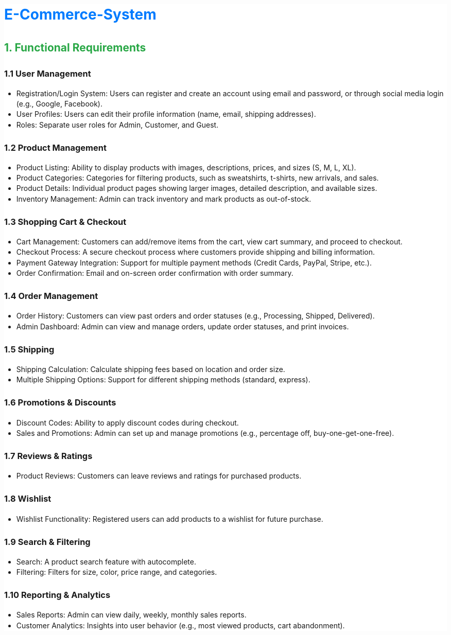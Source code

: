 # <span style="color:#007BFF;"> E-Commerce-System </span>
## <span style="color:#28a745;">1. Functional Requirements</span>
### 1.1 User Management
- Registration/Login System: Users can register and create an account using email and password, or through social media login (e.g., Google, Facebook).
- User Profiles: Users can edit their profile information (name, email, shipping addresses).
- Roles: Separate user roles for Admin, Customer, and Guest.
### 1.2 Product Management
- Product Listing: Ability to display products with images, descriptions, prices, and sizes (S, M, L, XL).
- Product Categories: Categories for filtering products, such as sweatshirts, t-shirts, new arrivals, and sales.
- Product Details: Individual product pages showing larger images, detailed description, and available sizes.
- Inventory Management: Admin can track inventory and mark products as out-of-stock.
### 1.3 Shopping Cart & Checkout
- Cart Management: Customers can add/remove items from the cart, view cart summary, and proceed to checkout.
- Checkout Process: A secure checkout process where customers provide shipping and billing information.
- Payment Gateway Integration: Support for multiple payment methods (Credit Cards, PayPal, Stripe, etc.).
- Order Confirmation: Email and on-screen order confirmation with order summary.
### 1.4 Order Management
- Order History: Customers can view past orders and order statuses (e.g., Processing, Shipped, Delivered).
- Admin Dashboard: Admin can view and manage orders, update order statuses, and print invoices.
### 1.5 Shipping
- Shipping Calculation: Calculate shipping fees based on location and order size.
- Multiple Shipping Options: Support for different shipping methods (standard, express).
### 1.6 Promotions & Discounts
- Discount Codes: Ability to apply discount codes during checkout.
- Sales and Promotions: Admin can set up and manage promotions (e.g., percentage off, buy-one-get-one-free).
### 1.7 Reviews & Ratings
- Product Reviews: Customers can leave reviews and ratings for purchased products.
### 1.8 Wishlist
- Wishlist Functionality: Registered users can add products to a wishlist for future purchase.
### 1.9 Search & Filtering
- Search: A product search feature with autocomplete.
- Filtering: Filters for size, color, price range, and categories.
### 1.10 Reporting & Analytics
- Sales Reports: Admin can view daily, weekly, monthly sales reports.
- Customer Analytics: Insights into user behavior (e.g., most viewed products, cart abandonment).
  